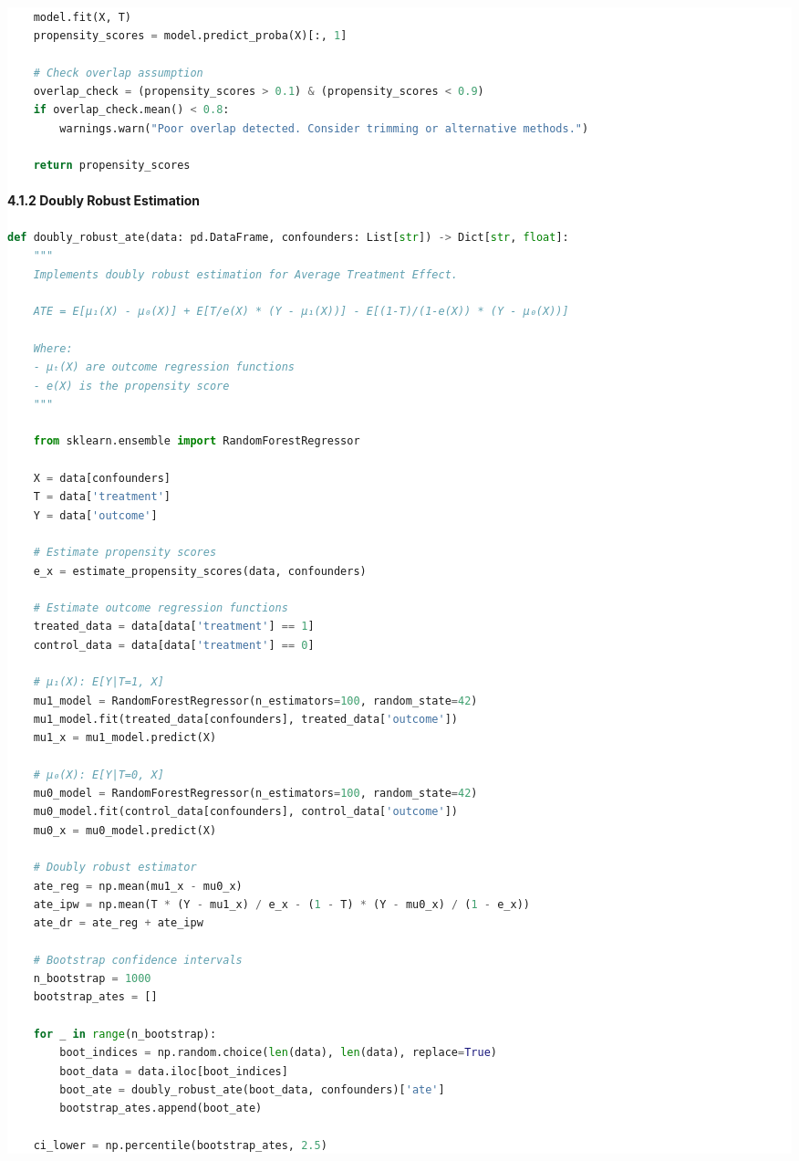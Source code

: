 ```python
    model.fit(X, T)
    propensity_scores = model.predict_proba(X)[:, 1]
    
    # Check overlap assumption
    overlap_check = (propensity_scores > 0.1) & (propensity_scores < 0.9)
    if overlap_check.mean() < 0.8:
        warnings.warn("Poor overlap detected. Consider trimming or alternative methods.")
    
    return propensity_scores
```

#### 4.1.2 Doubly Robust Estimation
```python
def doubly_robust_ate(data: pd.DataFrame, confounders: List[str]) -> Dict[str, float]:
    """
    Implements doubly robust estimation for Average Treatment Effect.
    
    ATE = E[μ₁(X) - μ₀(X)] + E[T/e(X) * (Y - μ₁(X))] - E[(1-T)/(1-e(X)) * (Y - μ₀(X))]
    
    Where:
    - μₜ(X) are outcome regression functions
    - e(X) is the propensity score
    """
    
    from sklearn.ensemble import RandomForestRegressor
    
    X = data[confounders]
    T = data['treatment']
    Y = data['outcome']
    
    # Estimate propensity scores
    e_x = estimate_propensity_scores(data, confounders)
    
    # Estimate outcome regression functions
    treated_data = data[data['treatment'] == 1]
    control_data = data[data['treatment'] == 0]
    
    # μ₁(X): E[Y|T=1, X]
    mu1_model = RandomForestRegressor(n_estimators=100, random_state=42)
    mu1_model.fit(treated_data[confounders], treated_data['outcome'])
    mu1_x = mu1_model.predict(X)
    
    # μ₀(X): E[Y|T=0, X]
    mu0_model = RandomForestRegressor(n_estimators=100, random_state=42)
    mu0_model.fit(control_data[confounders], control_data['outcome'])
    mu0_x = mu0_model.predict(X)
    
    # Doubly robust estimator
    ate_reg = np.mean(mu1_x - mu0_x)
    ate_ipw = np.mean(T * (Y - mu1_x) / e_x - (1 - T) * (Y - mu0_x) / (1 - e_x))
    ate_dr = ate_reg + ate_ipw
    
    # Bootstrap confidence intervals
    n_bootstrap = 1000
    bootstrap_ates = []
    
    for _ in range(n_bootstrap):
        boot_indices = np.random.choice(len(data), len(data), replace=True)
        boot_data = data.iloc[boot_indices]
        boot_ate = doubly_robust_ate(boot_data, confounders)['ate']
        bootstrap_ates.append(boot_ate)
    
    ci_lower = np.percentile(bootstrap_ates, 2.5)
```